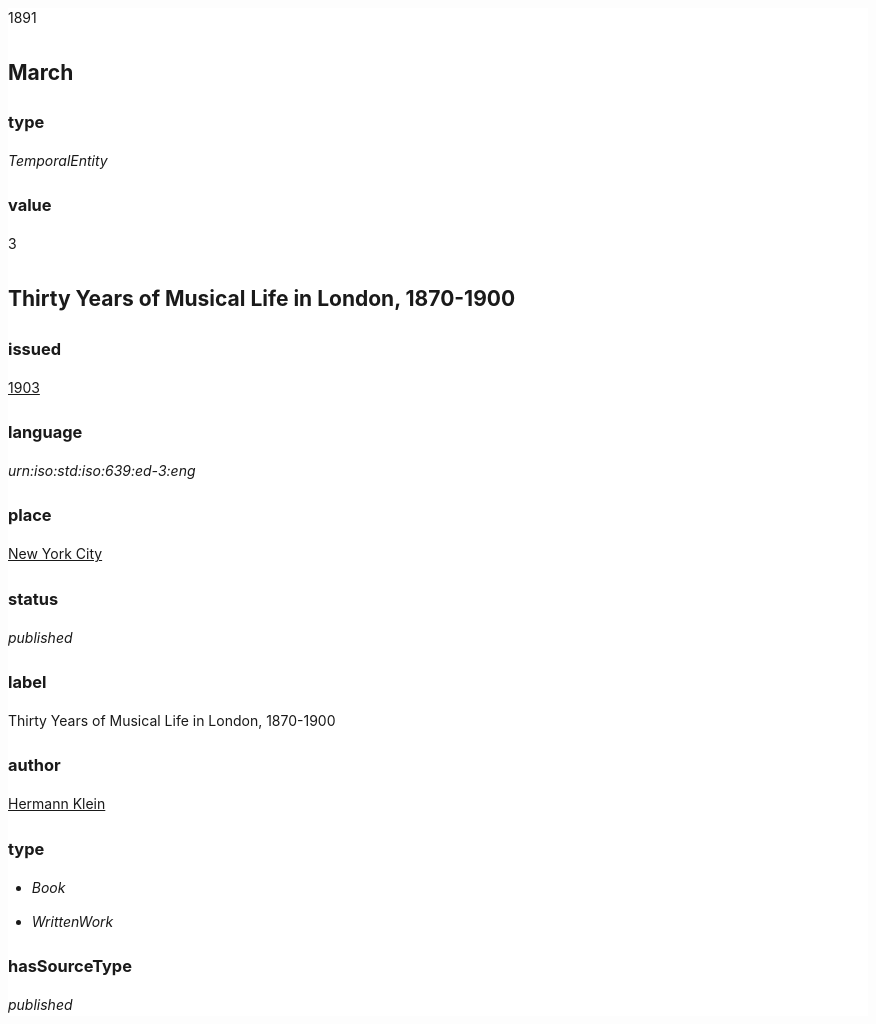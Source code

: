 
1891

## March

### type


*TemporalEntity*

### value


3

## Thirty Years of Musical Life in London, 1870-1900

### issued


[1903](#1903)

### language


*urn:iso:std:iso:639:ed-3:eng*

### place


[New York City](#New-York-City)

### status


*published*

### label


Thirty Years of Musical Life in London, 1870-1900

### author


[Hermann Klein](#Hermann-Klein)

### type

 - *Book*

 - *WrittenWork*

### hasSourceType


*published*
